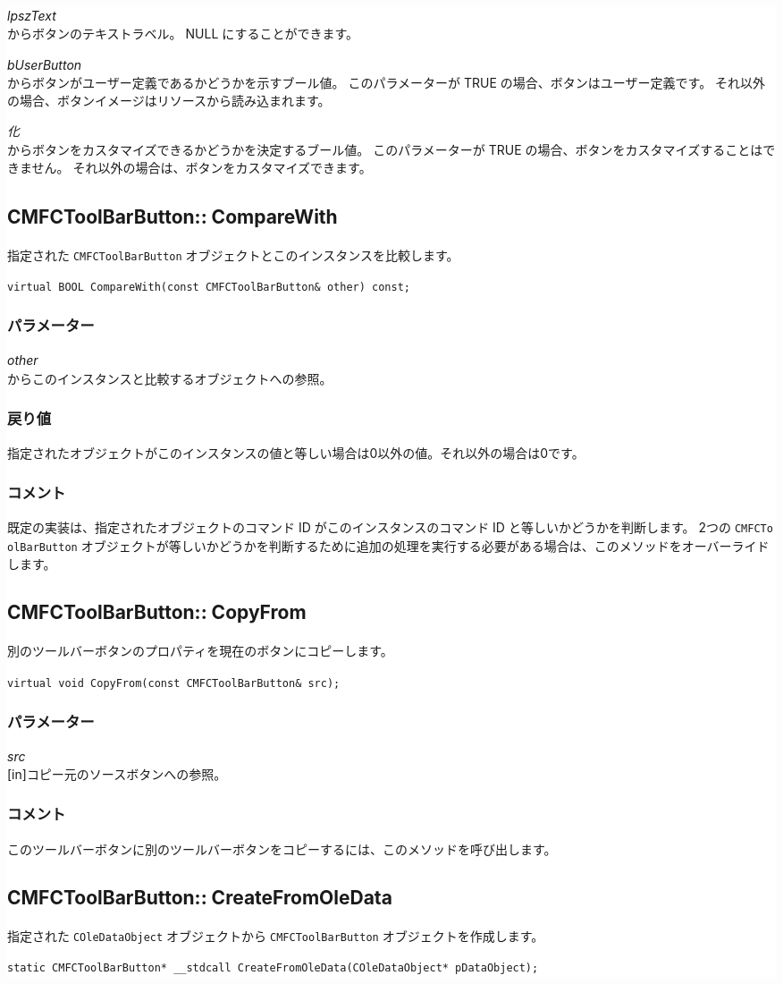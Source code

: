 *lpszText*<br/>
からボタンのテキストラベル。 NULL にすることができます。

*bUserButton*<br/>
からボタンがユーザー定義であるかどうかを示すブール値。 このパラメーターが TRUE の場合、ボタンはユーザー定義です。 それ以外の場合、ボタンイメージはリソースから読み込まれます。

*化*<br/>
からボタンをカスタマイズできるかどうかを決定するブール値。 このパラメーターが TRUE の場合、ボタンをカスタマイズすることはできません。 それ以外の場合は、ボタンをカスタマイズできます。

##  <a name="comparewith"></a>CMFCToolBarButton:: CompareWith

指定された `CMFCToolBarButton` オブジェクトとこのインスタンスを比較します。

```
virtual BOOL CompareWith(const CMFCToolBarButton& other) const;
```

### <a name="parameters"></a>パラメーター

*other*<br/>
からこのインスタンスと比較するオブジェクトへの参照。

### <a name="return-value"></a>戻り値

指定されたオブジェクトがこのインスタンスの値と等しい場合は0以外の値。それ以外の場合は0です。

### <a name="remarks"></a>コメント

既定の実装は、指定されたオブジェクトのコマンド ID がこのインスタンスのコマンド ID と等しいかどうかを判断します。 2つの `CMFCToolBarButton` オブジェクトが等しいかどうかを判断するために追加の処理を実行する必要がある場合は、このメソッドをオーバーライドします。

##  <a name="copyfrom"></a>CMFCToolBarButton:: CopyFrom

別のツールバーボタンのプロパティを現在のボタンにコピーします。

```
virtual void CopyFrom(const CMFCToolBarButton& src);
```

### <a name="parameters"></a>パラメーター

*src*<br/>
[in]コピー元のソースボタンへの参照。

### <a name="remarks"></a>コメント

このツールバーボタンに別のツールバーボタンをコピーするには、このメソッドを呼び出します。

##  <a name="createfromoledata"></a>CMFCToolBarButton:: CreateFromOleData

指定された `COleDataObject` オブジェクトから `CMFCToolBarButton` オブジェクトを作成します。

```
static CMFCToolBarButton* __stdcall CreateFromOleData(COleDataObject* pDataObject);
```
